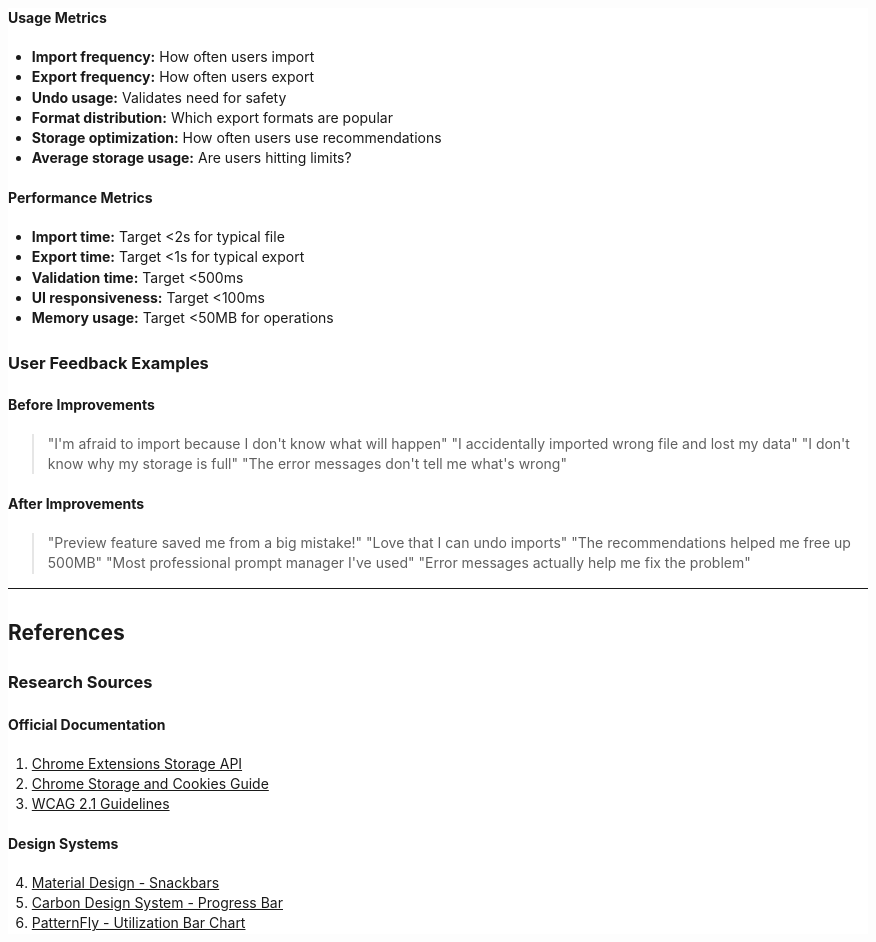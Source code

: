 #### Usage Metrics
- **Import frequency:** How often users import
- **Export frequency:** How often users export
- **Undo usage:** Validates need for safety
- **Format distribution:** Which export formats are popular
- **Storage optimization:** How often users use recommendations
- **Average storage usage:** Are users hitting limits?

#### Performance Metrics
- **Import time:** Target <2s for typical file
- **Export time:** Target <1s for typical export
- **Validation time:** Target <500ms
- **UI responsiveness:** Target <100ms
- **Memory usage:** Target <50MB for operations

### User Feedback Examples

#### Before Improvements
> "I'm afraid to import because I don't know what will happen"
> "I accidentally imported wrong file and lost my data"
> "I don't know why my storage is full"
> "The error messages don't tell me what's wrong"

#### After Improvements
> "Preview feature saved me from a big mistake!"
> "Love that I can undo imports"
> "The recommendations helped me free up 500MB"
> "Most professional prompt manager I've used"
> "Error messages actually help me fix the problem"

---

## References

### Research Sources

#### Official Documentation
1. [Chrome Extensions Storage API](https://developer.chrome.com/docs/extensions/reference/api/storage)
2. [Chrome Storage and Cookies Guide](https://developer.chrome.com/docs/extensions/develop/concepts/storage-and-cookies)
3. [WCAG 2.1 Guidelines](https://www.w3.org/WAI/WCAG21/quickref/)

#### Design Systems
4. [Material Design - Snackbars](https://m2.material.io/components/snackbars)
5. [Carbon Design System - Progress Bar](https://carbondesignsystem.com/components/progress-bar/usage/)
6. [PatternFly - Utilization Bar Chart](https://pf3.patternfly.org/v3/pattern-library/data-visualization/utilization-bar-chart/)
